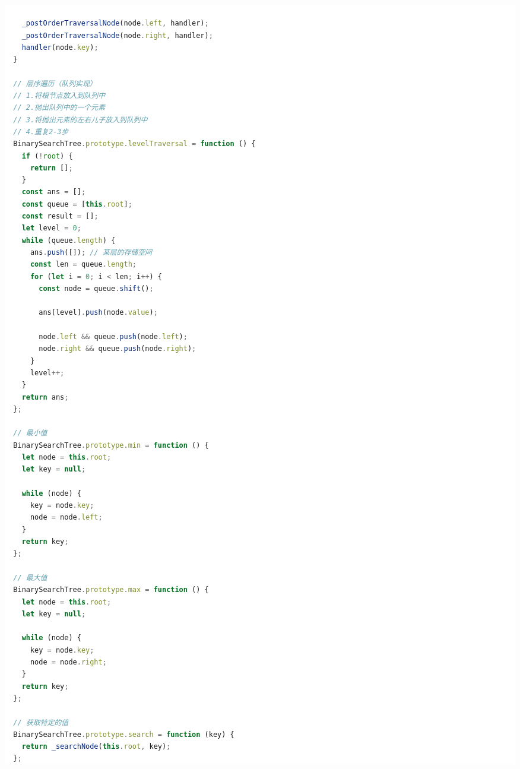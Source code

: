 ```js

    _postOrderTraversalNode(node.left, handler);
    _postOrderTraversalNode(node.right, handler);
    handler(node.key);
  }

  // 层序遍历（队列实现）
  // 1.将根节点放入到队列中
  // 2.抛出队列中的一个元素
  // 3.将抛出元素的左右儿子放入到队列中
  // 4.重复2-3步
  BinarySearchTree.prototype.levelTraversal = function () {
    if (!root) {
      return [];
    }
    const ans = [];
    const queue = [this.root];
    const result = [];
    let level = 0;
    while (queue.length) {
      ans.push([]); // 某层的存储空间
      const len = queue.length;
      for (let i = 0; i < len; i++) {
        const node = queue.shift();

        ans[level].push(node.value);

        node.left && queue.push(node.left);
        node.right && queue.push(node.right);
      }
      level++;
    }
    return ans;
  };

  // 最小值
  BinarySearchTree.prototype.min = function () {
    let node = this.root;
    let key = null;

    while (node) {
      key = node.key;
      node = node.left;
    }
    return key;
  };

  // 最大值
  BinarySearchTree.prototype.max = function () {
    let node = this.root;
    let key = null;

    while (node) {
      key = node.key;
      node = node.right;
    }
    return key;
  };

  // 获取特定的值
  BinarySearchTree.prototype.search = function (key) {
    return _searchNode(this.root, key);
  };
```